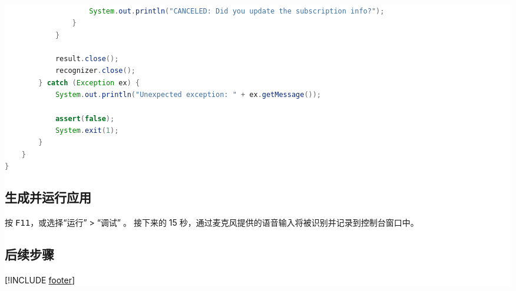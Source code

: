 ```java
                    System.out.println("CANCELED: Did you update the subscription info?");
                }
            }

            result.close();
            recognizer.close();
        } catch (Exception ex) {
            System.out.println("Unexpected exception: " + ex.getMessage());

            assert(false);
            System.exit(1);
        }
    }
}
```

## <a name="build-and-run-your-app"></a>生成并运行应用

按 <kbd>F11</kbd>，或选择“运行”   > “调试”  。
接下来的 15 秒，通过麦克风提供的语音输入将被识别并记录到控制台窗口中。

## <a name="next-steps"></a>后续步骤

[!INCLUDE [footer](./footer.md)]
